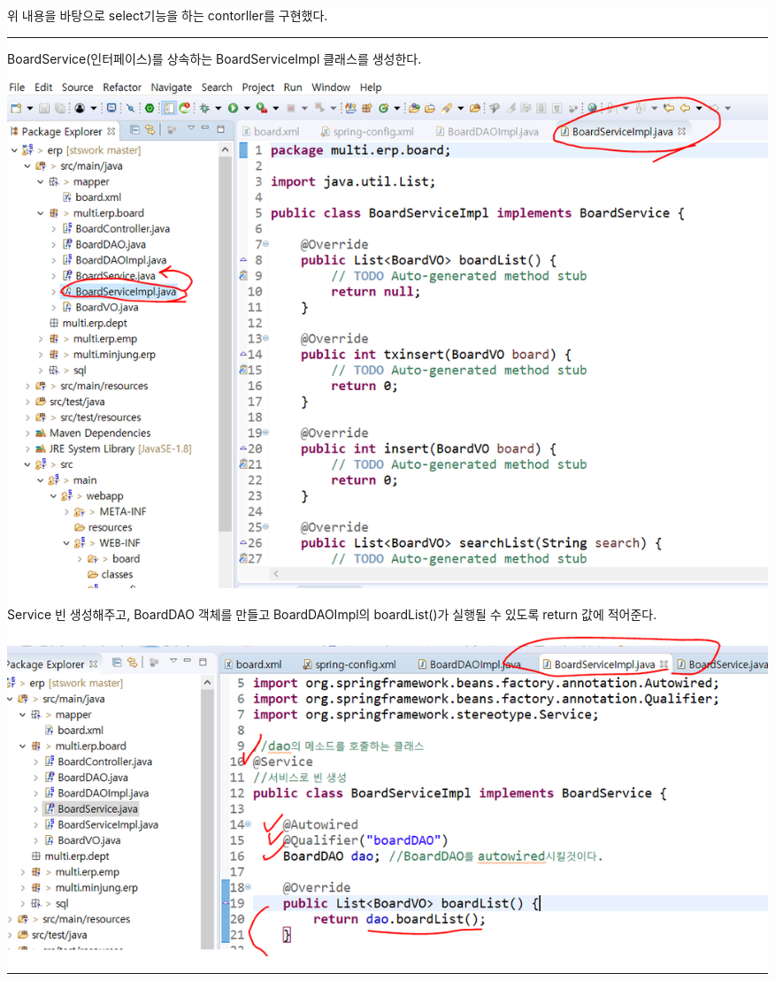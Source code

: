 위 내용을 바탕으로 select기능을 하는 contorller를 구현했다.



---

BoardService(인터페이스)를 상속하는 BoardServiceImpl 클래스를 생성한다. 

![image-20200131142317223](images/image-20200131142317223.png)

Service 빈 생성해주고, BoardDAO 객체를 만들고 BoardDAOImpl의 boardList()가 실행될 수 있도록 return 값에 적어준다.

![image-20200131142814802](images/image-20200131142814802.png)

---
